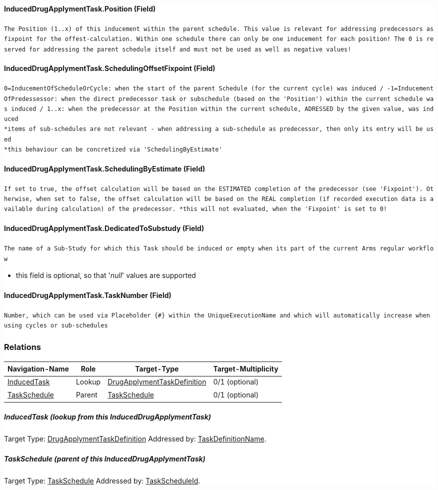 #### InducedDrugApplymentTask.**Position** (Field)
```
The Position (1..x) of this inducement within the parent schedule. This value is relevant for addressing predecessors as fixpoint for the offest-calculation. Within one schedule there can only be one inducement for each position! The 0 is reserved for addressing the parent schedule itself and must not be used as well as negative values!
```

#### InducedDrugApplymentTask.**SchedulingOffsetFixpoint** (Field)
```
0=InducementOfScheduleOrCycle: when the start of the parent Schedule (for the current cycle) was induced / -1=InducementOfPredessessor: when the direct predecessor task or subschedule (based on the 'Position') within the current schedule was induced / 1..x: when the predecessor at the Position within the current schedule, ADRESSED by the given value, was induced 
*items of sub-schedules are not relevant - when addressing a sub-schedule as predecessor, then only its entry will be used
*this behaviour can be concretized via 'SchedulingByEstimate'
```

#### InducedDrugApplymentTask.**SchedulingByEstimate** (Field)
```
If set to true, the offset calculation will be based on the ESTIMATED completion of the predecessor (see 'Fixpoint'). Otherwise, when set to false, the offset calculation will be based on the REAL completion (if recorded execution data is available during calculation) of the predecessor. *this will not evaluated, when the 'Fixpoint' is set to 0!
```

#### InducedDrugApplymentTask.**DedicatedToSubstudy** (Field)
```
The name of a Sub-Study for which this Task should be induced or empty when its part of the current Arms regular workflow
```
* this field is optional, so that '*null*' values are supported

#### InducedDrugApplymentTask.**TaskNumber** (Field)
```
Number, which can be used via Placeholder {#} within the UniqueExecutionName and which will automatically increase when using cycles or sub-schedules
```


### Relations

| Navigation-Name | Role | Target-Type | Target-Multiplicity |
| --------------- | -----| ----------- | ------------------- |
| [InducedTask](#InducedTask-lookup-from-this-InducedDrugApplymentTask) | Lookup | [DrugApplymentTaskDefinition](#DrugApplymentTaskDefinition) | 0/1 (optional) |
| [TaskSchedule](#TaskSchedule-parent-of-this-InducedDrugApplymentTask) | Parent | [TaskSchedule](#TaskSchedule) | 0/1 (optional) |

##### **InducedTask** (lookup from this InducedDrugApplymentTask)
Target Type: [DrugApplymentTaskDefinition](#DrugApplymentTaskDefinition)
Addressed by: [TaskDefinitionName](#InducedDrugApplymentTaskTaskDefinitionName-Field).
##### **TaskSchedule** (parent of this InducedDrugApplymentTask)
Target Type: [TaskSchedule](#TaskSchedule)
Addressed by: [TaskScheduleId](#InducedDrugApplymentTaskTaskScheduleId-Field).

